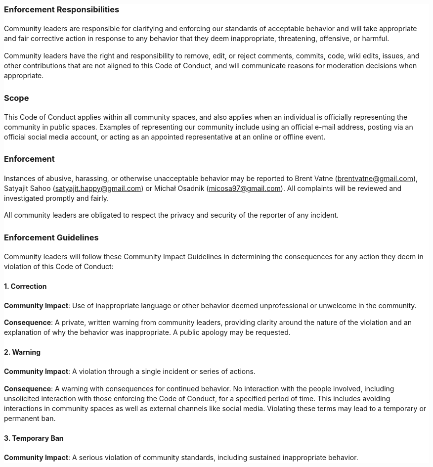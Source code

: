 ### Enforcement Responsibilities

Community leaders are responsible for clarifying and enforcing our standards of acceptable behavior and will take appropriate and fair corrective action in response to any behavior that they deem inappropriate, threatening, offensive, or harmful.

Community leaders have the right and responsibility to remove, edit, or reject comments, commits, code, wiki edits, issues, and other contributions that are not aligned to this Code of Conduct, and will communicate reasons for moderation decisions when appropriate.

### Scope

This Code of Conduct applies within all community spaces, and also applies when an individual is officially representing the community in public spaces. Examples of representing our community include using an official e-mail address, posting via an official social media account, or acting as an appointed representative at an online or offline event.

### Enforcement

Instances of abusive, harassing, or otherwise unacceptable behavior may be reported to Brent Vatne ([brentvatne@gmail.com](mailto:brentvatne@gmail.com)), Satyajit Sahoo ([satyajit.happy@gmail.com](mailto:satyajit.happy@gmail.com)) or Michał Osadnik ([micosa97@gmail.com](mailto:micosa97@gmail.com)). All complaints will be reviewed and investigated promptly and fairly.

All community leaders are obligated to respect the privacy and security of the reporter of any incident.

### Enforcement Guidelines

Community leaders will follow these Community Impact Guidelines in determining the consequences for any action they deem in violation of this Code of Conduct:

#### 1. Correction

**Community Impact**: Use of inappropriate language or other behavior deemed unprofessional or unwelcome in the community.

**Consequence**: A private, written warning from community leaders, providing clarity around the nature of the violation and an explanation of why the behavior was inappropriate. A public apology may be requested.

#### 2. Warning

**Community Impact**: A violation through a single incident or series of actions.

**Consequence**: A warning with consequences for continued behavior. No interaction with the people involved, including unsolicited interaction with those enforcing the Code of Conduct, for a specified period of time. This includes avoiding interactions in community spaces as well as external channels like social media. Violating these terms may lead to a temporary or permanent ban.

#### 3. Temporary Ban

**Community Impact**: A serious violation of community standards, including sustained inappropriate behavior.
